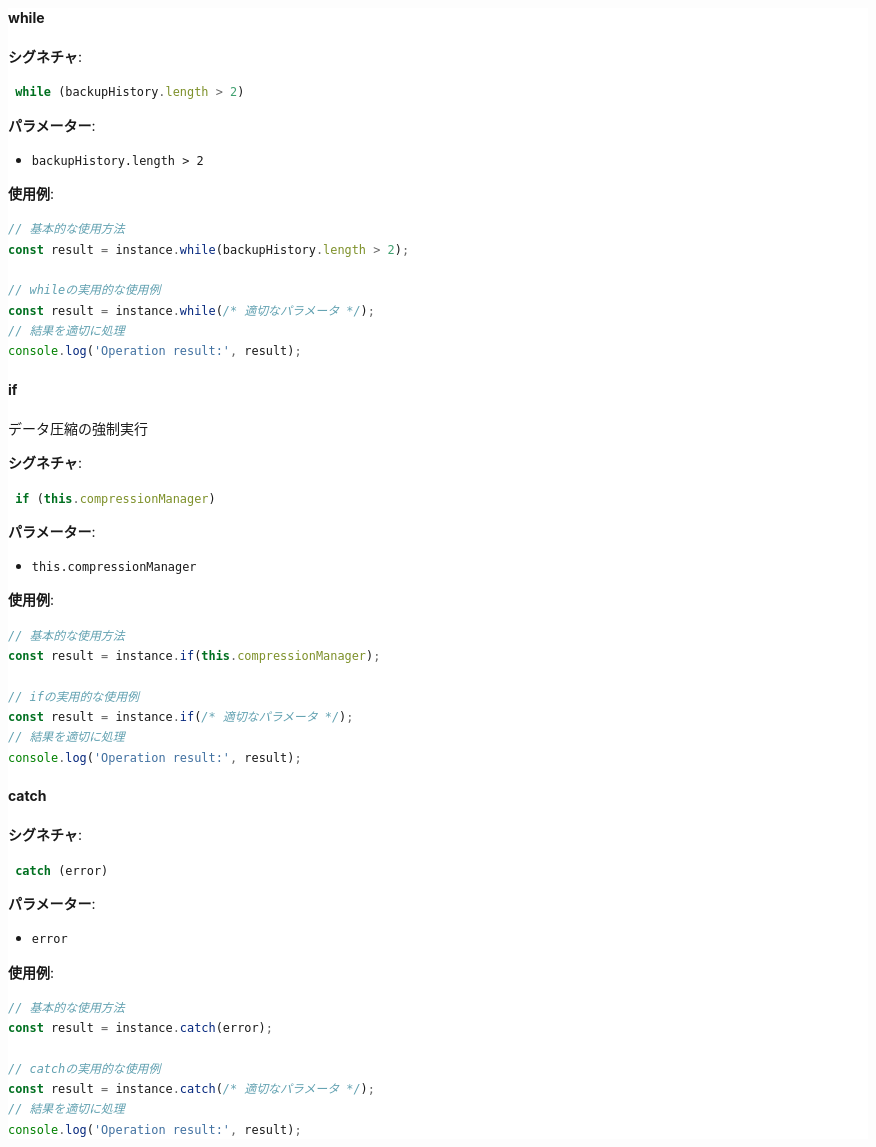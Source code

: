 #### while

**シグネチャ**:
```javascript
 while (backupHistory.length > 2)
```

**パラメーター**:
- `backupHistory.length > 2`

**使用例**:
```javascript
// 基本的な使用方法
const result = instance.while(backupHistory.length > 2);

// whileの実用的な使用例
const result = instance.while(/* 適切なパラメータ */);
// 結果を適切に処理
console.log('Operation result:', result);
```

#### if

データ圧縮の強制実行

**シグネチャ**:
```javascript
 if (this.compressionManager)
```

**パラメーター**:
- `this.compressionManager`

**使用例**:
```javascript
// 基本的な使用方法
const result = instance.if(this.compressionManager);

// ifの実用的な使用例
const result = instance.if(/* 適切なパラメータ */);
// 結果を適切に処理
console.log('Operation result:', result);
```

#### catch

**シグネチャ**:
```javascript
 catch (error)
```

**パラメーター**:
- `error`

**使用例**:
```javascript
// 基本的な使用方法
const result = instance.catch(error);

// catchの実用的な使用例
const result = instance.catch(/* 適切なパラメータ */);
// 結果を適切に処理
console.log('Operation result:', result);
```

